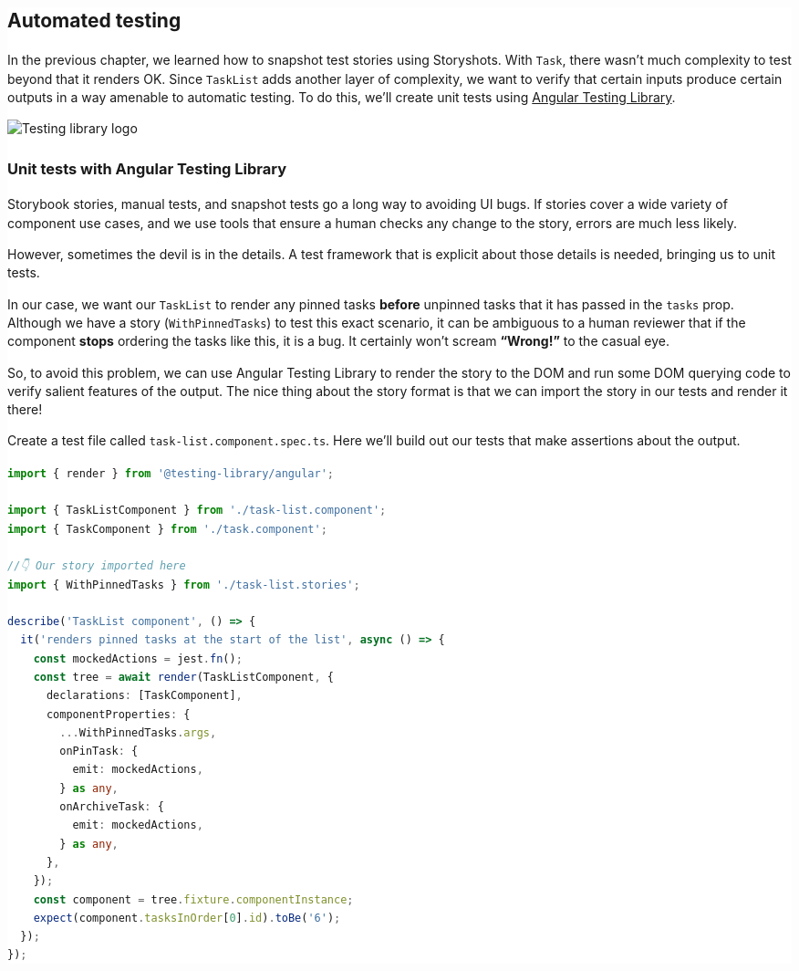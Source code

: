 ## Automated testing

In the previous chapter, we learned how to snapshot test stories using Storyshots. With `Task`, there wasn’t much complexity to test beyond that it renders OK. Since `TaskList` adds another layer of complexity, we want to verify that certain inputs produce certain outputs in a way amenable to automatic testing. To do this, we’ll create unit tests using [Angular Testing Library](https://testing-library.com/docs/angular-testing-library/intro).

![Testing library logo](/intro-to-storybook/testinglibrary-image.jpeg)

### Unit tests with Angular Testing Library

Storybook stories, manual tests, and snapshot tests go a long way to avoiding UI bugs. If stories cover a wide variety of component use cases, and we use tools that ensure a human checks any change to the story, errors are much less likely.

However, sometimes the devil is in the details. A test framework that is explicit about those details is needed, bringing us to unit tests.

In our case, we want our `TaskList` to render any pinned tasks **before** unpinned tasks that it has passed in the `tasks` prop. Although we have a story (`WithPinnedTasks`) to test this exact scenario, it can be ambiguous to a human reviewer that if the component **stops** ordering the tasks like this, it is a bug. It certainly won’t scream **“Wrong!”** to the casual eye.

So, to avoid this problem, we can use Angular Testing Library to render the story to the DOM and run some DOM querying code to verify salient features of the output. The nice thing about the story format is that we can import the story in our tests and render it there!

Create a test file called `task-list.component.spec.ts`. Here we’ll build out our tests that make assertions about the output.

```ts:title=src/app/components/task-list.component.spec.ts
import { render } from '@testing-library/angular';

import { TaskListComponent } from './task-list.component';
import { TaskComponent } from './task.component';

//👇 Our story imported here
import { WithPinnedTasks } from './task-list.stories';

describe('TaskList component', () => {
  it('renders pinned tasks at the start of the list', async () => {
    const mockedActions = jest.fn();
    const tree = await render(TaskListComponent, {
      declarations: [TaskComponent],
      componentProperties: {
        ...WithPinnedTasks.args,
        onPinTask: {
          emit: mockedActions,
        } as any,
        onArchiveTask: {
          emit: mockedActions,
        } as any,
      },
    });
    const component = tree.fixture.componentInstance;
    expect(component.tasksInOrder[0].id).toBe('6');
  });
});
```
